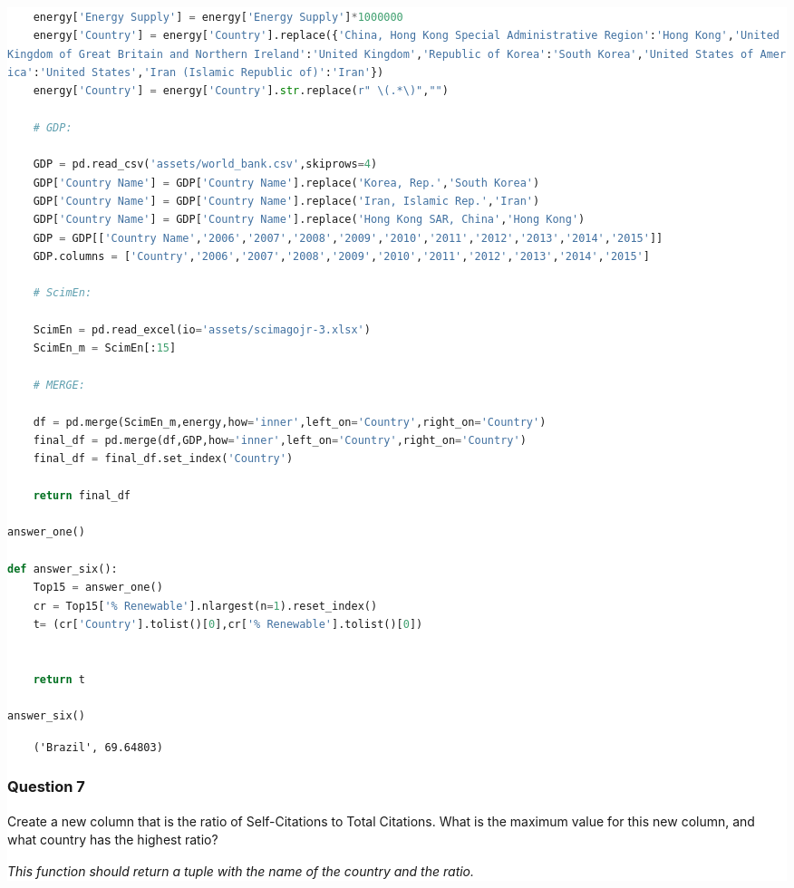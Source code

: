 ```python
    energy['Energy Supply'] = energy['Energy Supply']*1000000
    energy['Country'] = energy['Country'].replace({'China, Hong Kong Special Administrative Region':'Hong Kong','United Kingdom of Great Britain and Northern Ireland':'United Kingdom','Republic of Korea':'South Korea','United States of America':'United States','Iran (Islamic Republic of)':'Iran'})
    energy['Country'] = energy['Country'].str.replace(r" \(.*\)","")

    # GDP:

    GDP = pd.read_csv('assets/world_bank.csv',skiprows=4)
    GDP['Country Name'] = GDP['Country Name'].replace('Korea, Rep.','South Korea')
    GDP['Country Name'] = GDP['Country Name'].replace('Iran, Islamic Rep.','Iran')
    GDP['Country Name'] = GDP['Country Name'].replace('Hong Kong SAR, China','Hong Kong')
    GDP = GDP[['Country Name','2006','2007','2008','2009','2010','2011','2012','2013','2014','2015']]
    GDP.columns = ['Country','2006','2007','2008','2009','2010','2011','2012','2013','2014','2015']

    # ScimEn:

    ScimEn = pd.read_excel(io='assets/scimagojr-3.xlsx')
    ScimEn_m = ScimEn[:15]

    # MERGE:

    df = pd.merge(ScimEn_m,energy,how='inner',left_on='Country',right_on='Country')
    final_df = pd.merge(df,GDP,how='inner',left_on='Country',right_on='Country')
    final_df = final_df.set_index('Country')

    return final_df

answer_one()

def answer_six():
    Top15 = answer_one()
    cr = Top15['% Renewable'].nlargest(n=1).reset_index()
    t= (cr['Country'].tolist()[0],cr['% Renewable'].tolist()[0])


    return t

answer_six()
```
```
    ('Brazil', 69.64803)
```

### Question 7
Create a new column that is the ratio of Self-Citations to Total Citations.
What is the maximum value for this new column, and what country has the highest ratio?

*This function should return a tuple with the name of the country and the ratio.*

